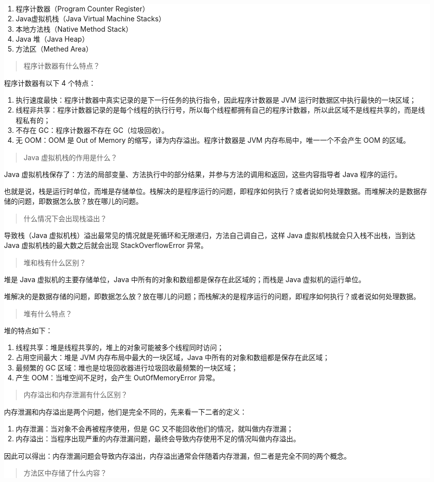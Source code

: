1. 程序计数器（Program Counter Register）
2. Java虚拟机栈（Java Virtual Machine Stacks）
3. 本地方法栈（Native Method Stack）
4. Java 堆（Java Heap）
5. 方法区（Methed Area）



> 程序计数器有什么特点？

程序计数器有以下 4 个特点：

1. 执行速度最快：程序计数器中真实记录的是下一行任务的执行指令，因此程序计数器是 JVM 运行时数据区中执行最快的一块区域；
2. 线程非共享：程序计数器记录的是每个线程的执行行号，所以每个线程都拥有自己的程序计数器，所以此区域不是线程共享的，而是线程私有的；
3. 不存在 GC：程序计数器不存在 GC（垃圾回收）。
4. 无 OOM：OOM 是 Out of Memory 的缩写，译为内存溢出。程序计数器是 JVM 内存布局中，唯一一个不会产生 OOM 的区域。



> Java 虚拟机栈的作用是什么？

Java 虚拟机栈保存了：方法的局部变量、方法执行中的部分结果，并参与方法的调用和返回，这些内容指导者 Java 程序的运行。

也就是说，栈是运行时单位，而堆是存储单位。栈解决的是程序运行的问题，即程序如何执行？或者说如何处理数据。而堆解决的是数据存储的问题，即数据怎么放？放在哪儿的问题。



> 什么情况下会出现栈溢出？

导致栈（Java 虚拟机栈）溢出最常见的情况就是死循环和无限递归，方法自己调自己，这样 Java 虚拟机栈就会只入栈不出栈，当到达 Java 虚拟机栈的最大数之后就会出现 StackOverflowError 异常。



> 堆和栈有什么区别？

堆是 Java 虚拟机的主要存储单位，Java 中所有的对象和数组都是保存在此区域的；而栈是 Java 虚拟机的运行单位。

堆解决的是数据存储的问题，即数据怎么放？放在哪儿的问题；而栈解决的是程序运行的问题，即程序如何执行？或者说如何处理数据。



> 堆有什么特点？

堆的特点如下：

1. 线程共享：堆是线程共享的，堆上的对象可能被多个线程同时访问；
2. 占用空间最大：堆是 JVM 内存布局中最大的一块区域，Java 中所有的对象和数组都是保存在此区域；
3. 最频繁的 GC 区域：堆也是垃圾回收器进行垃圾回收最频繁的一块区域；
4. 产生 OOM：当堆空间不足时，会产生 OutOfMemoryError 异常。



> 内存溢出和内存泄漏有什么区别？

内存泄漏和内存溢出是两个问题，他们是完全不同的，先来看一下二者的定义：

1. 内存泄漏：当对象不会再被程序使用，但是 GC 又不能回收他们的情况，就叫做内存泄漏；
2. 内存溢出：当程序出现严重的内存泄漏问题，最终会导致内存使用不足的情况叫做内存溢出。

因此可以得出：内存泄漏问题会导致内存溢出，内存溢出通常会伴随着内存泄漏，但二者是完全不同的两个概念。



> 方法区中存储了什么内容？
